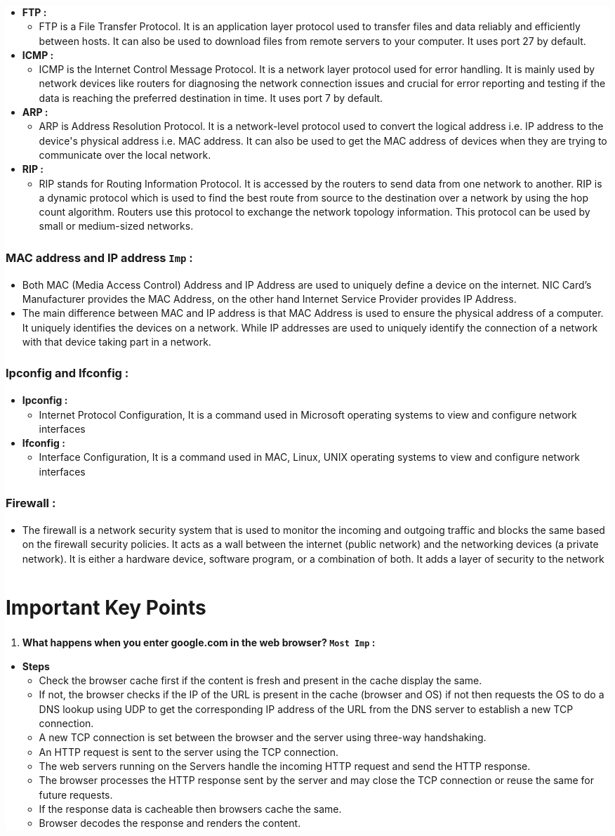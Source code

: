    - **FTP :** 
      - FTP is a File Transfer Protocol. It is an application layer protocol used to transfer files and data reliably and efficiently between hosts. It can also be used to download files from remote servers to your computer. It uses port 27 by default.
   - **ICMP :** 
      - ICMP is the Internet Control Message Protocol. It is a network layer protocol used for error handling. It is mainly used by network devices like routers for diagnosing the network connection issues and crucial for error reporting and testing if the data is reaching the preferred destination in time. It uses port 7 by default.
   - **ARP :** 
      - ARP is Address Resolution Protocol. It is a network-level protocol used to convert the logical address i.e. IP address to the device's physical address i.e. MAC address. It can also be used to get the MAC address of devices when they are trying to communicate over the local network.
   - **RIP :** 
      - RIP stands for Routing Information Protocol. It is accessed by the routers to send data from one network to another. RIP is a dynamic protocol which is used to find the best route from source to the destination over a network by using the hop count algorithm. Routers use this protocol to exchange the network topology information. This protocol can be used by small or medium-sized networks.

### MAC address and IP address `Imp` :
   - Both MAC (Media Access Control) Address and IP Address are used to uniquely define a device on the internet. NIC Card’s Manufacturer provides the MAC Address, on the other hand Internet Service Provider provides IP Address.
   - The main difference between MAC and IP address is that MAC Address is used to ensure the physical address of a computer. It uniquely identifies the devices on a network. While IP addresses are used to uniquely identify the connection of a network with that device taking part in a network.

### Ipconfig and Ifconfig :
   - **Ipconfig :**
      - Internet Protocol Configuration, It is a command used in Microsoft operating systems to view and configure network interfaces 
   - **Ifconfig :**
      - Interface Configuration, It is a command used in MAC, Linux, UNIX operating systems to view and configure network interfaces 
       
### Firewall :
   - The firewall is a network security system that is used to monitor the incoming and outgoing traffic and blocks the same based on the firewall security policies. It acts as a wall between the internet (public network) and the networking devices (a private network). It is either a hardware device, software program, or a combination of both. It adds a layer of security to the network

# Important Key Points 
1. **What happens when you enter google.com in the web browser? `Most Imp` :**
- **Steps**
   - Check the browser cache first if the content is fresh and present in the cache display the same.
   - If not, the browser checks if the IP of the URL is present in the cache (browser and OS) if not then requests the OS to do a DNS lookup using UDP to get the corresponding IP address of the URL from the DNS server to establish a new TCP connection.
   - A new TCP connection is set between the browser and the server using three-way handshaking.
   - An HTTP request is sent to the server using the TCP connection.
   - The web servers running on the Servers handle the incoming HTTP request and send the HTTP response.
   - The browser processes the HTTP response sent by the server and may close the TCP connection or reuse the same for future requests.
   - If the response data is cacheable then browsers cache the same.
   - Browser decodes the response and renders the content.

